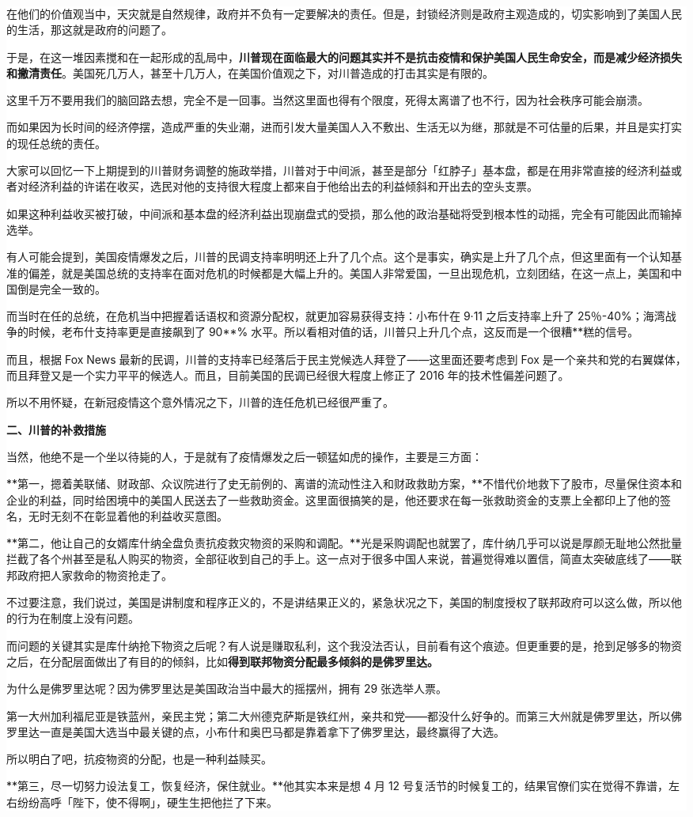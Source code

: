 
在他们的价值观当中，天灾就是自然规律，政府并不负有一定要解决的责任。但是，封锁经济则是政府主观造成的，切实影响到了美国人民的生活，那这就是政府的问题了。


于是，在这一堆因素搅和在一起形成的乱局中，**川普现在面临最大的问题其实并不是抗击疫情和保护美国人民生命安全，而是减少经济损失和撇清责任**。美国死几万人，甚至十几万人，在美国价值观之下，对川普造成的打击其实是有限的。


这里千万不要用我们的脑回路去想，完全不是一回事。当然这里面也得有个限度，死得太离谱了也不行，因为社会秩序可能会崩溃。


而如果因为长时间的经济停摆，造成严重的失业潮，进而引发大量美国人入不敷出、生活无以为继，那就是不可估量的后果，并且是实打实的现任总统的责任。


大家可以回忆一下上期提到的川普财务调整的施政举措，川普对于中间派，甚至是部分「红脖子」基本盘，都是在用非常直接的经济利益或者对经济利益的许诺在收买，选民对他的支持很大程度上都来自于他给出去的利益倾斜和开出去的空头支票。


如果这种利益收买被打破，中间派和基本盘的经济利益出现崩盘式的受损，那么他的政治基础将受到根本性的动摇，完全有可能因此而输掉选举。


有人可能会提到，美国疫情爆发之后，川普的民调支持率明明还上升了几个点。这个是事实，确实是上升了几个点，但这里面有一个认知基准的偏差，就是美国总统的支持率在面对危机的时候都是大幅上升的。美国人非常爱国，一旦出现危机，立刻团结，在这一点上，美国和中国倒是完全一致的。


而当时在任的总统，在危机当中把握着话语权和资源分配权，就更加容易获得支持：小布什在 9·11 之后支持率上升了 25％-40%；海湾战争的时候，老布什支持率更是直接飙到了 90**% 水平。所以看相对值的话，川普只上升几个点，这反而是一个很糟**糕的信号。


而且，根据 Fox News 最新的民调，川普的支持率已经落后于民主党候选人拜登了——这里面还要考虑到 Fox 是一个亲共和党的右翼媒体，而且拜登又是一个实力平平的候选人。而且，目前美国的民调已经很大程度上修正了 2016 年的技术性偏差问题了。


所以不用怀疑，在新冠疫情这个意外情况之下，川普的连任危机已经很严重了。


**二、川普的补救措施**


当然，他绝不是一个坐以待毙的人，于是就有了疫情爆发之后一顿猛如虎的操作，主要是三方面：


**第一，摁着美联储、财政部、众议院进行了史无前例的、离谱的流动性注入和财政救助方案，**不惜代价地救下了股市，尽量保住资本和企业的利益，同时给困境中的美国人民送去了一些救助资金。这里面很搞笑的是，他还要求在每一张救助资金的支票上全都印上了他的签名，无时无刻不在彰显着他的利益收买意图。


**第二，他让自己的女婿库什纳全盘负责抗疫救灾物资的采购和调配。**光是采购调配也就罢了，库什纳几乎可以说是厚颜无耻地公然批量拦截了各个州甚至是私人购买的物资，全部征收到自己的手上。这一点对于很多中国人来说，普遍觉得难以置信，简直太突破底线了——联邦政府把人家救命的物资抢走了。


不过要注意，我们说过，美国是讲制度和程序正义的，不是讲结果正义的，紧急状况之下，美国的制度授权了联邦政府可以这么做，所以他的行为在制度上没有问题。


而问题的关键其实是库什纳抢下物资之后呢？有人说是赚取私利，这个我没法否认，目前看有这个痕迹。但更重要的是，抢到足够多的物资之后，在分配层面做出了有目的的倾斜，比如**得到联邦物资分配最多倾斜的是佛罗里达。**


为什么是佛罗里达呢？因为佛罗里达是美国政治当中最大的摇摆州，拥有 29 张选举人票。


第一大州加利福尼亚是铁蓝州，亲民主党；第二大州德克萨斯是铁红州，亲共和党——都没什么好争的。而第三大州就是佛罗里达，所以佛罗里达一直是美国大选当中最关键的点，小布什和奥巴马都是靠着拿下了佛罗里达，最终赢得了大选。


所以明白了吧，抗疫物资的分配，也是一种利益赎买。


**第三，尽一切努力设法复工，恢复经济，保住就业。**他其实本来是想 4 月 12 号复活节的时候复工的，结果官僚们实在觉得不靠谱，左右纷纷高呼「陛下，使不得啊」，硬生生把他拦了下来。
